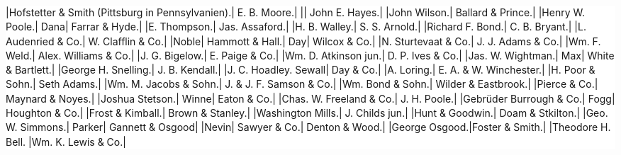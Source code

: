 |Hofstetter & Smith (Pittsburg in Pennsylvanien).| E. B. Moore.|
|| John E. Hayes.|
|John Wilson.| Ballard & Prince.|
|Henry W. Poole.| Dana| Farrar & Hyde.|
|E. Thompson.| Jas. Assaford.|
|H. B. Walley.| S. S. Arnold.|
|Richard F. Bond.| C. B. Bryant.|
|L. Audenried & Co.| W. Clafflin & Co.|
|Noble| Hammott & Hall.| Day| Wilcox & Co.|
|N. Sturtevaat & Co.| J. J. Adams & Co.|
|Wm. F. Weld.| Alex. Williams & Co.|
|J. G. Bigelow.| E. Paige & Co.|
|Wm. D. Atkinson jun.| D. P. Ives & Co.|
|Jas. W. Wightman.| Max| White & Bartlett.|
|George H. Snelling.| J. B. Kendall.|
|J. C. Hoadley. Sewall| Day & Co.|
|A. Loring.| E. A. & W. Winchester.|
|H. Poor & Sohn.| Seth Adams.|
|Wm. M. Jacobs & Sohn.| J. & J. F. Samson & Co.|
|Wm. Bond & Sohn.| Wilder & Eastbrook.|
|Pierce & Co.| Maynard & Noyes.|
|Joshua Stetson.| Winne| Eaton & Co.|
|Chas. W. Freeland & Co.| J. H. Poole.|
|Gebrüder Burrough & Co.| Fogg| Houghton & Co.|
|Frost & Kimball.| Brown & Stanley.|
|Washington Mills.| J. Childs jun.|
|Hunt & Goodwin.| Doam & Stkilton.|
|Geo. W. Simmons.| Parker| Gannett & Osgood|
|Nevin| Sawyer & Co.| Denton & Wood.|
|George Osgood.|Foster & Smith.|
|Theodore H. Bell. |Wm. K. Lewis & Co.|
